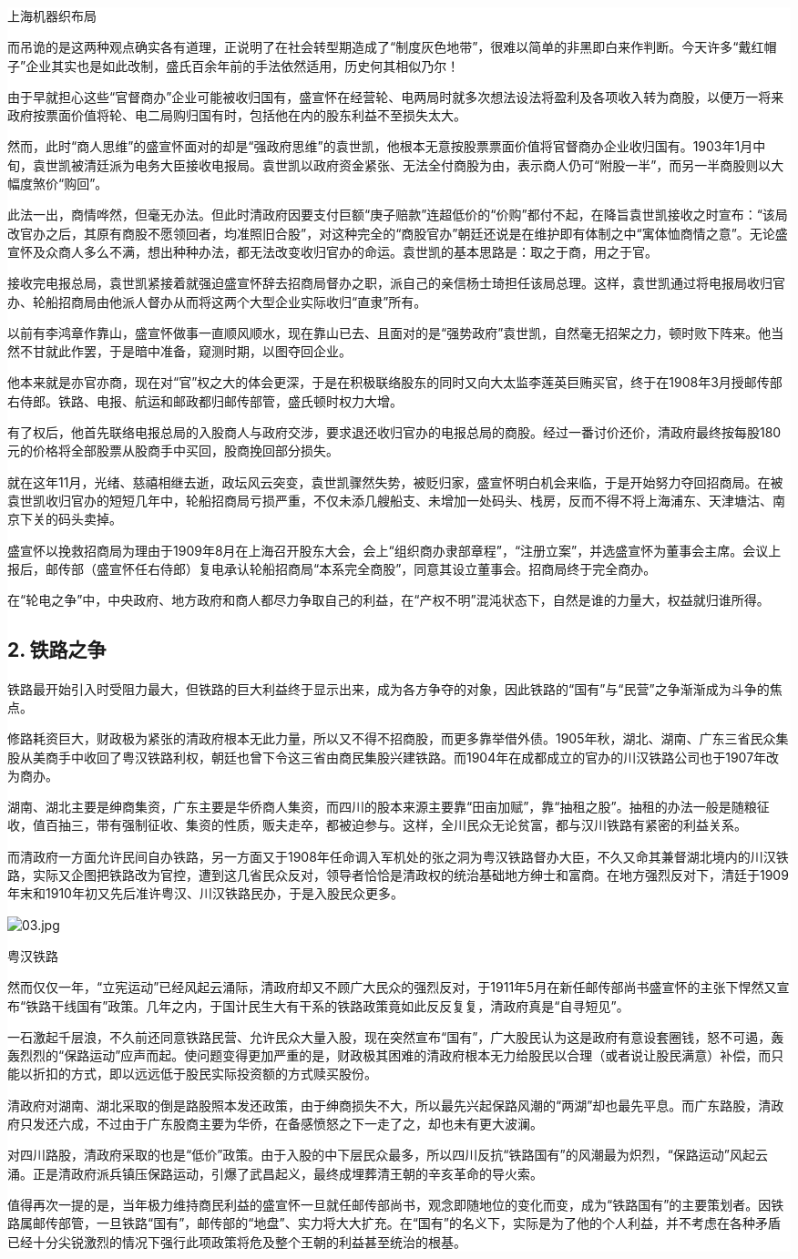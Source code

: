上海机器织布局

而吊诡的是这两种观点确实各有道理，正说明了在社会转型期造成了“制度灰色地带”，很难以简单的非黑即白来作判断。今天许多“戴红帽子”企业其实也是如此改制，盛氏百余年前的手法依然适用，历史何其相似乃尔！

由于早就担心这些“官督商办”企业可能被收归国有，盛宣怀在经营轮、电两局时就多次想法设法将盈利及各项收入转为商股，以便万一将来政府按票面价值将轮、电二局购归国有时，包括他在内的股东利益不至损失太大。

然而，此时“商人思维”的盛宣怀面对的却是“强政府思维”的袁世凯，他根本无意按股票票面价值将官督商办企业收归国有。1903年1月中旬，袁世凯被清廷派为电务大臣接收电报局。袁世凯以政府资金紧张、无法全付商股为由，表示商人仍可“附股一半”，而另一半商股则以大幅度煞价“购回”。

此法一出，商情哗然，但毫无办法。但此时清政府因要支付巨额“庚子赔款”连超低价的“价购”都付不起，在降旨袁世凯接收之时宣布：“该局改官办之后，其原有商股不愿领回者，均准照旧合股”，对这种完全的“商股官办”朝廷还说是在维护即有体制之中“寓体恤商情之意”。无论盛宣怀及众商人多么不满，想出种种办法，都无法改变收归官办的命运。袁世凯的基本思路是：取之于商，用之于官。

接收完电报总局，袁世凯紧接着就强迫盛宣怀辞去招商局督办之职，派自己的亲信杨士琦担任该局总理。这样，袁世凯通过将电报局收归官办、轮船招商局由他派人督办从而将这两个大型企业实际收归“直隶”所有。

以前有李鸿章作靠山，盛宣怀做事一直顺风顺水，现在靠山已去、且面对的是“强势政府”袁世凯，自然毫无招架之力，顿时败下阵来。他当然不甘就此作罢，于是暗中准备，窥测时期，以图夺回企业。

他本来就是亦官亦商，现在对“官”权之大的体会更深，于是在积极联络股东的同时又向大太监李莲英巨贿买官，终于在1908年3月授邮传部右侍郎。铁路、电报、航运和邮政都归邮传部管，盛氏顿时权力大增。

有了权后，他首先联络电报总局的入股商人与政府交涉，要求退还收归官办的电报总局的商股。经过一番讨价还价，清政府最终按每股180元的价格将全部股票从股商手中买回，股商挽回部分损失。

就在这年11月，光绪、慈禧相继去逝，政坛风云突变，袁世凯骤然失势，被贬归家，盛宣怀明白机会来临，于是开始努力夺回招商局。在被袁世凯收归官办的短短几年中，轮船招商局亏损严重，不仅未添几艘船支、未增加一处码头、栈房，反而不得不将上海浦东、天津塘沽、南京下关的码头卖掉。

盛宣怀以挽救招商局为理由于1909年8月在上海召开股东大会，会上“组织商办隶部章程”，“注册立案”，并选盛宣怀为董事会主席。会议上报后，邮传部（盛宣怀任右侍郎）复电承认轮船招商局“本系完全商股”，同意其设立董事会。招商局终于完全商办。

在“轮电之争”中，中央政府、地方政府和商人都尽力争取自己的利益，在“产权不明”混沌状态下，自然是谁的力量大，权益就归谁所得。

2\. 铁路之争
--------

铁路最开始引入时受阻力最大，但铁路的巨大利益终于显示出来，成为各方争夺的对象，因此铁路的“国有”与“民营”之争渐渐成为斗争的焦点。

修路耗资巨大，财政极为紧张的清政府根本无此力量，所以又不得不招商股，而更多靠举借外债。1905年秋，湖北、湖南、广东三省民众集股从美商手中收回了粤汉铁路利权，朝廷也曾下令这三省由商民集股兴建铁路。而1904年在成都成立的官办的川汉铁路公司也于1907年改为商办。

湖南、湖北主要是绅商集资，广东主要是华侨商人集资，而四川的股本来源主要靠“田亩加赋”，靠“抽租之股”。抽租的办法一般是随粮征收，值百抽三，带有强制征收、集资的性质，贩夫走卒，都被迫参与。这样，全川民众无论贫富，都与汉川铁路有紧密的利益关系。

而清政府一方面允许民间自办铁路，另一方面又于1908年任命调入军机处的张之洞为粤汉铁路督办大臣，不久又命其兼督湖北境内的川汉铁路，实际又企图把铁路改为官控，遭到这几省民众反对，领导者恰恰是清政权的统治基础地方绅士和富商。在地方强烈反对下，清廷于1909年末和1910年初又先后准许粤汉、川汉铁路民办，于是入股民众更多。

![03.jpg](https://images.weserv.nl/?url=https%3A//i.loli.net/2018/10/03/5bb4b6363acc7.jpg)

粤汉铁路

然而仅仅一年，“立宪运动”已经风起云涌际，清政府却又不顾广大民众的强烈反对，于1911年5月在新任邮传部尚书盛宣怀的主张下悍然又宣布“铁路干线国有”政策。几年之内，于国计民生大有干系的铁路政策竟如此反反复复，清政府真是“自寻短见”。

一石激起千层浪，不久前还同意铁路民营、允许民众大量入股，现在突然宣布“国有”，广大股民认为这是政府有意设套圈钱，怒不可遏，轰轰烈烈的“保路运动”应声而起。使问题变得更加严重的是，财政极其困难的清政府根本无力给股民以合理（或者说让股民满意）补偿，而只能以折扣的方式，即以远远低于股民实际投资额的方式赎买股份。

清政府对湖南、湖北采取的倒是路股照本发还政策，由于绅商损失不大，所以最先兴起保路风潮的“两湖”却也最先平息。而广东路股，清政府只发还六成，不过由于广东股商主要为华侨，在备感愤怒之下一走了之，却也未有更大波澜。

对四川路股，清政府采取的也是“低价”政策。由于入股的中下层民众最多，所以四川反抗“铁路国有”的风潮最为炽烈，“保路运动”风起云涌。正是清政府派兵镇压保路运动，引爆了武昌起义，最终成埋葬清王朝的辛亥革命的导火索。

值得再次一提的是，当年极力维持商民利益的盛宣怀一旦就任邮传部尚书，观念即随地位的变化而变，成为“铁路国有”的主要策划者。因铁路属邮传部管，一旦铁路“国有”，邮传部的“地盘”、实力将大大扩充。在“国有”的名义下，实际是为了他的个人利益，并不考虑在各种矛盾已经十分尖锐激烈的情况下强行此项政策将危及整个王朝的利益甚至统治的根基。
